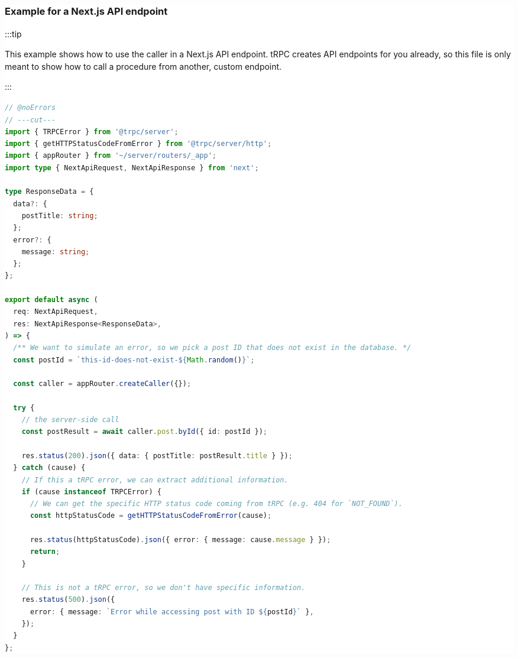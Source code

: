 
### Example for a Next.js API endpoint

:::tip

This example shows how to use the caller in a Next.js API endpoint. tRPC creates API endpoints for you already, so this file is only meant to show
how to call a procedure from another, custom endpoint.

:::

```ts twoslash
// @noErrors
// ---cut---
import { TRPCError } from '@trpc/server';
import { getHTTPStatusCodeFromError } from '@trpc/server/http';
import { appRouter } from '~/server/routers/_app';
import type { NextApiRequest, NextApiResponse } from 'next';

type ResponseData = {
  data?: {
    postTitle: string;
  };
  error?: {
    message: string;
  };
};

export default async (
  req: NextApiRequest,
  res: NextApiResponse<ResponseData>,
) => {
  /** We want to simulate an error, so we pick a post ID that does not exist in the database. */
  const postId = `this-id-does-not-exist-${Math.random()}`;

  const caller = appRouter.createCaller({});

  try {
    // the server-side call
    const postResult = await caller.post.byId({ id: postId });

    res.status(200).json({ data: { postTitle: postResult.title } });
  } catch (cause) {
    // If this a tRPC error, we can extract additional information.
    if (cause instanceof TRPCError) {
      // We can get the specific HTTP status code coming from tRPC (e.g. 404 for `NOT_FOUND`).
      const httpStatusCode = getHTTPStatusCodeFromError(cause);

      res.status(httpStatusCode).json({ error: { message: cause.message } });
      return;
    }

    // This is not a tRPC error, so we don't have specific information.
    res.status(500).json({
      error: { message: `Error while accessing post with ID ${postId}` },
    });
  }
};
```
